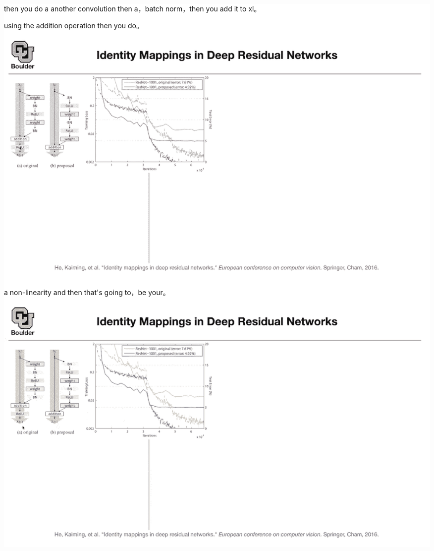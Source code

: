 then you do a another convolution then a，batch norm，then you add it to xl。

using the addition operation then you do。

![](img/4a4d024a0a4b499b4e7a7301d81e6acf_13.png)

a non-linearity and then that's going to，be your。

![](img/4a4d024a0a4b499b4e7a7301d81e6acf_15.png)
